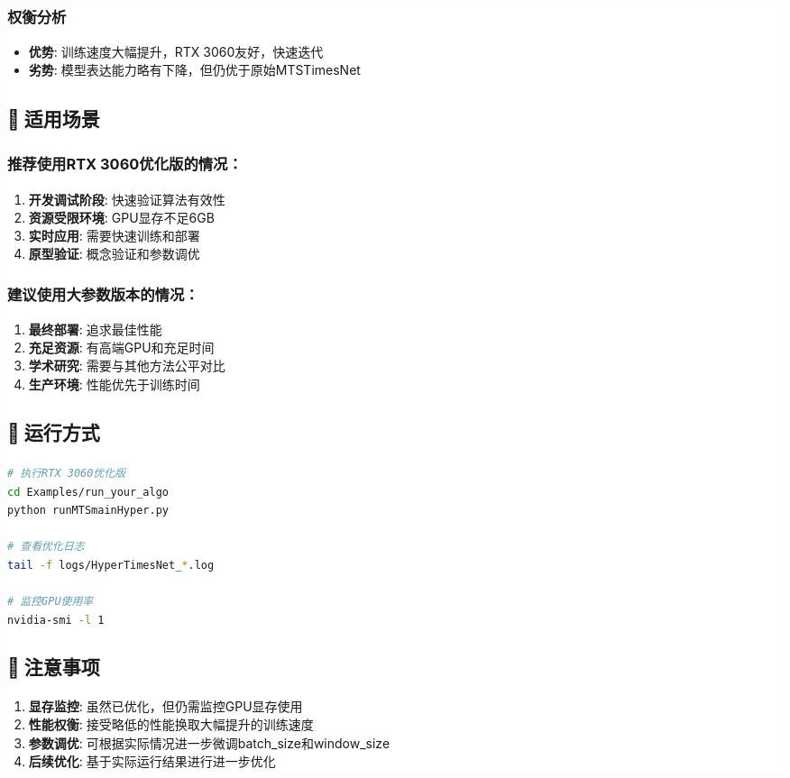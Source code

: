 ### 权衡分析
- **优势**: 训练速度大幅提升，RTX 3060友好，快速迭代
- **劣势**: 模型表达能力略有下降，但仍优于原始MTSTimesNet

## 🎯 适用场景

### 推荐使用RTX 3060优化版的情况：
1. **开发调试阶段**: 快速验证算法有效性
2. **资源受限环境**: GPU显存不足6GB
3. **实时应用**: 需要快速训练和部署
4. **原型验证**: 概念验证和参数调优

### 建议使用大参数版本的情况：
1. **最终部署**: 追求最佳性能
2. **充足资源**: 有高端GPU和充足时间
3. **学术研究**: 需要与其他方法公平对比
4. **生产环境**: 性能优先于训练时间

## 🚀 运行方式

```bash
# 执行RTX 3060优化版
cd Examples/run_your_algo
python runMTSmainHyper.py

# 查看优化日志
tail -f logs/HyperTimesNet_*.log

# 监控GPU使用率
nvidia-smi -l 1
```

## 📝 注意事项

1. **显存监控**: 虽然已优化，但仍需监控GPU显存使用
2. **性能权衡**: 接受略低的性能换取大幅提升的训练速度
3. **参数调优**: 可根据实际情况进一步微调batch_size和window_size
4. **后续优化**: 基于实际运行结果进行进一步优化 